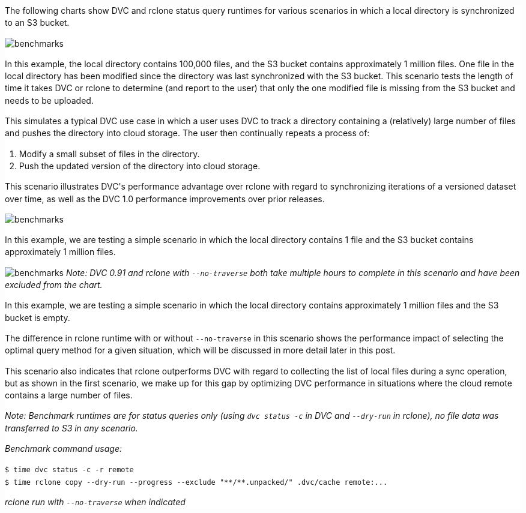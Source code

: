 The following charts show DVC and rclone status query runtimes for various
scenarios in which a local directory is synchronized to an S3 bucket.

![benchmarks](/uploads/images/2020-07-03/dvc_rclone_bench.svg 'DVC 1.0 vs rclone performance comparison')

In this example, the local directory contains 100,000 files, and the S3 bucket
contains approximately 1 million files. One file in the local directory has been
modified since the directory was last synchronized with the S3 bucket. This
scenario tests the length of time it takes DVC or rclone to determine (and
report to the user) that only the one modified file is missing from the S3
bucket and needs to be uploaded.

This simulates a typical DVC use case in which a user uses DVC to track a
directory containing a (relatively) large number of files and pushes the
directory into cloud storage. The user then continually repeats a process of:

1. Modify a small subset of files in the directory.
2. Push the updated version of the directory into cloud storage.

This scenario illustrates DVC's performance advantage over rclone with regard to
synchronizing iterations of a versioned dataset over time, as well as the DVC
1.0 performance improvements over prior releases.

![benchmarks](/uploads/images/2020-07-03/dvc_rclone_bench2.svg 'DVC 1.0 vs rclone performance comparison')

In this example, we are testing a simple scenario in which the local directory
contains 1 file and the S3 bucket contains approximately 1 million files.

![benchmarks](/uploads/images/2020-07-03/dvc_rclone_bench3.svg 'DVC 1.0 vs rclone performance comparison')
_Note: DVC 0.91 and rclone with `--no-traverse` both take multiple hours to
complete in this scenario and have been excluded from the chart._

In this example, we are testing a simple scenario in which the local directory
contains approximately 1 million files and the S3 bucket is empty.

The difference in rclone runtime with or without `--no-traverse` in this
scenario shows the performance impact of selecting the optimal query method for
a given situation, which will be discussed in more detail later in this post.

This scenario also indicates that rclone outperforms DVC with regard to
collecting the list of local files during a sync operation, but as shown in the
first scenario, we make up for this gap by optimizing DVC performance in
situations where the cloud remote contains a large number of files.

_Note: Benchmark runtimes are for status queries only (using `dvc status -c` in
DVC and `--dry-run` in rclone), no file data was transferred to S3 in any
scenario._

_Benchmark command usage:_

```dvc
$ time dvc status -c -r remote
$ time rclone copy --dry-run --progress --exclude "**/**.unpacked/" .dvc/cache remote:...
```

_rclone run with `--no-traverse` when indicated_
